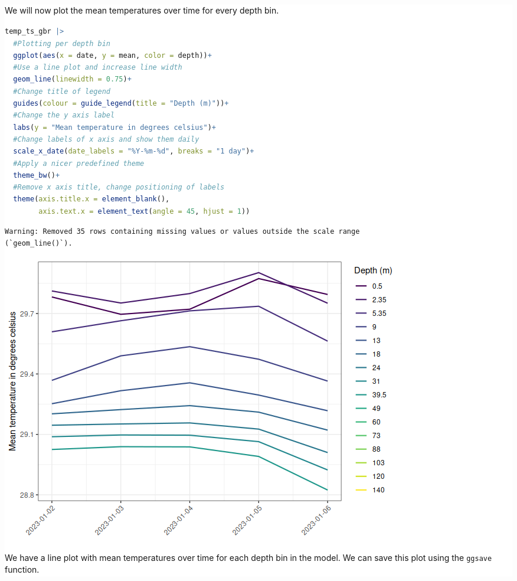 We will now plot the mean temperatures over time for every depth bin.

``` r
temp_ts_gbr |> 
  #Plotting per depth bin
  ggplot(aes(x = date, y = mean, color = depth))+
  #Use a line plot and increase line width
  geom_line(linewidth = 0.75)+
  #Change title of legend
  guides(colour = guide_legend(title = "Depth (m)"))+
  #Change the y axis label
  labs(y = "Mean temperature in degrees celsius")+
  #Change labels of x axis and show them daily
  scale_x_date(date_labels = "%Y-%m-%d", breaks = "1 day")+
  #Apply a nicer predefined theme
  theme_bw()+
  #Remove x axis title, change positioning of labels
  theme(axis.title.x = element_blank(), 
        axis.text.x = element_text(angle = 45, hjust = 1))
```

    Warning: Removed 35 rows containing missing values or values outside the scale range
    (`geom_line()`).

![](02-eReef_Maps_Timeseries_files/figure-commonmark/unnamed-chunk-12-1.png)

We have a line plot with mean temperatures over time for each depth bin
in the model. We can save this plot using the `ggsave` function.
